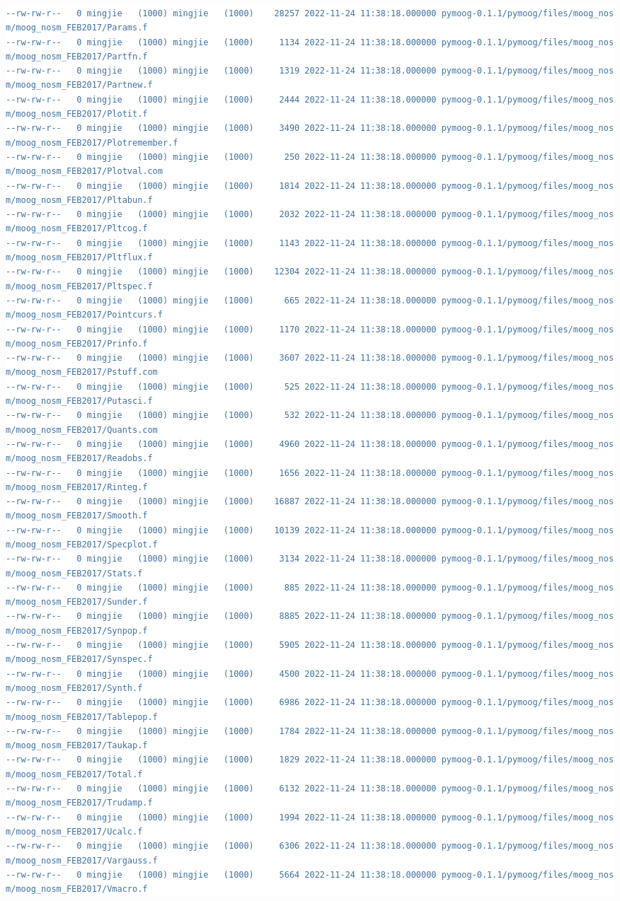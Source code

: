 ```diff
--rw-rw-r--   0 mingjie   (1000) mingjie   (1000)    28257 2022-11-24 11:38:18.000000 pymoog-0.1.1/pymoog/files/moog_nosm/moog_nosm_FEB2017/Params.f
--rw-rw-r--   0 mingjie   (1000) mingjie   (1000)     1134 2022-11-24 11:38:18.000000 pymoog-0.1.1/pymoog/files/moog_nosm/moog_nosm_FEB2017/Partfn.f
--rw-rw-r--   0 mingjie   (1000) mingjie   (1000)     1319 2022-11-24 11:38:18.000000 pymoog-0.1.1/pymoog/files/moog_nosm/moog_nosm_FEB2017/Partnew.f
--rw-rw-r--   0 mingjie   (1000) mingjie   (1000)     2444 2022-11-24 11:38:18.000000 pymoog-0.1.1/pymoog/files/moog_nosm/moog_nosm_FEB2017/Plotit.f
--rw-rw-r--   0 mingjie   (1000) mingjie   (1000)     3490 2022-11-24 11:38:18.000000 pymoog-0.1.1/pymoog/files/moog_nosm/moog_nosm_FEB2017/Plotremember.f
--rw-rw-r--   0 mingjie   (1000) mingjie   (1000)      250 2022-11-24 11:38:18.000000 pymoog-0.1.1/pymoog/files/moog_nosm/moog_nosm_FEB2017/Plotval.com
--rw-rw-r--   0 mingjie   (1000) mingjie   (1000)     1814 2022-11-24 11:38:18.000000 pymoog-0.1.1/pymoog/files/moog_nosm/moog_nosm_FEB2017/Pltabun.f
--rw-rw-r--   0 mingjie   (1000) mingjie   (1000)     2032 2022-11-24 11:38:18.000000 pymoog-0.1.1/pymoog/files/moog_nosm/moog_nosm_FEB2017/Pltcog.f
--rw-rw-r--   0 mingjie   (1000) mingjie   (1000)     1143 2022-11-24 11:38:18.000000 pymoog-0.1.1/pymoog/files/moog_nosm/moog_nosm_FEB2017/Pltflux.f
--rw-rw-r--   0 mingjie   (1000) mingjie   (1000)    12304 2022-11-24 11:38:18.000000 pymoog-0.1.1/pymoog/files/moog_nosm/moog_nosm_FEB2017/Pltspec.f
--rw-rw-r--   0 mingjie   (1000) mingjie   (1000)      665 2022-11-24 11:38:18.000000 pymoog-0.1.1/pymoog/files/moog_nosm/moog_nosm_FEB2017/Pointcurs.f
--rw-rw-r--   0 mingjie   (1000) mingjie   (1000)     1170 2022-11-24 11:38:18.000000 pymoog-0.1.1/pymoog/files/moog_nosm/moog_nosm_FEB2017/Prinfo.f
--rw-rw-r--   0 mingjie   (1000) mingjie   (1000)     3607 2022-11-24 11:38:18.000000 pymoog-0.1.1/pymoog/files/moog_nosm/moog_nosm_FEB2017/Pstuff.com
--rw-rw-r--   0 mingjie   (1000) mingjie   (1000)      525 2022-11-24 11:38:18.000000 pymoog-0.1.1/pymoog/files/moog_nosm/moog_nosm_FEB2017/Putasci.f
--rw-rw-r--   0 mingjie   (1000) mingjie   (1000)      532 2022-11-24 11:38:18.000000 pymoog-0.1.1/pymoog/files/moog_nosm/moog_nosm_FEB2017/Quants.com
--rw-rw-r--   0 mingjie   (1000) mingjie   (1000)     4960 2022-11-24 11:38:18.000000 pymoog-0.1.1/pymoog/files/moog_nosm/moog_nosm_FEB2017/Readobs.f
--rw-rw-r--   0 mingjie   (1000) mingjie   (1000)     1656 2022-11-24 11:38:18.000000 pymoog-0.1.1/pymoog/files/moog_nosm/moog_nosm_FEB2017/Rinteg.f
--rw-rw-r--   0 mingjie   (1000) mingjie   (1000)    16887 2022-11-24 11:38:18.000000 pymoog-0.1.1/pymoog/files/moog_nosm/moog_nosm_FEB2017/Smooth.f
--rw-rw-r--   0 mingjie   (1000) mingjie   (1000)    10139 2022-11-24 11:38:18.000000 pymoog-0.1.1/pymoog/files/moog_nosm/moog_nosm_FEB2017/Specplot.f
--rw-rw-r--   0 mingjie   (1000) mingjie   (1000)     3134 2022-11-24 11:38:18.000000 pymoog-0.1.1/pymoog/files/moog_nosm/moog_nosm_FEB2017/Stats.f
--rw-rw-r--   0 mingjie   (1000) mingjie   (1000)      885 2022-11-24 11:38:18.000000 pymoog-0.1.1/pymoog/files/moog_nosm/moog_nosm_FEB2017/Sunder.f
--rw-rw-r--   0 mingjie   (1000) mingjie   (1000)     8885 2022-11-24 11:38:18.000000 pymoog-0.1.1/pymoog/files/moog_nosm/moog_nosm_FEB2017/Synpop.f
--rw-rw-r--   0 mingjie   (1000) mingjie   (1000)     5905 2022-11-24 11:38:18.000000 pymoog-0.1.1/pymoog/files/moog_nosm/moog_nosm_FEB2017/Synspec.f
--rw-rw-r--   0 mingjie   (1000) mingjie   (1000)     4500 2022-11-24 11:38:18.000000 pymoog-0.1.1/pymoog/files/moog_nosm/moog_nosm_FEB2017/Synth.f
--rw-rw-r--   0 mingjie   (1000) mingjie   (1000)     6986 2022-11-24 11:38:18.000000 pymoog-0.1.1/pymoog/files/moog_nosm/moog_nosm_FEB2017/Tablepop.f
--rw-rw-r--   0 mingjie   (1000) mingjie   (1000)     1784 2022-11-24 11:38:18.000000 pymoog-0.1.1/pymoog/files/moog_nosm/moog_nosm_FEB2017/Taukap.f
--rw-rw-r--   0 mingjie   (1000) mingjie   (1000)     1829 2022-11-24 11:38:18.000000 pymoog-0.1.1/pymoog/files/moog_nosm/moog_nosm_FEB2017/Total.f
--rw-rw-r--   0 mingjie   (1000) mingjie   (1000)     6132 2022-11-24 11:38:18.000000 pymoog-0.1.1/pymoog/files/moog_nosm/moog_nosm_FEB2017/Trudamp.f
--rw-rw-r--   0 mingjie   (1000) mingjie   (1000)     1994 2022-11-24 11:38:18.000000 pymoog-0.1.1/pymoog/files/moog_nosm/moog_nosm_FEB2017/Ucalc.f
--rw-rw-r--   0 mingjie   (1000) mingjie   (1000)     6306 2022-11-24 11:38:18.000000 pymoog-0.1.1/pymoog/files/moog_nosm/moog_nosm_FEB2017/Vargauss.f
--rw-rw-r--   0 mingjie   (1000) mingjie   (1000)     5664 2022-11-24 11:38:18.000000 pymoog-0.1.1/pymoog/files/moog_nosm/moog_nosm_FEB2017/Vmacro.f
```